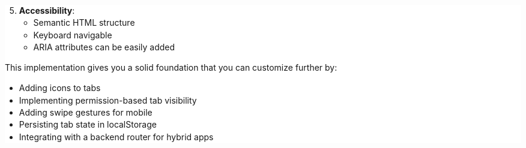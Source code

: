 5. **Accessibility**:
   - Semantic HTML structure
   - Keyboard navigable
   - ARIA attributes can be easily added

This implementation gives you a solid foundation that you can customize further by:
- Adding icons to tabs
- Implementing permission-based tab visibility
- Adding swipe gestures for mobile
- Persisting tab state in localStorage
- Integrating with a backend router for hybrid apps